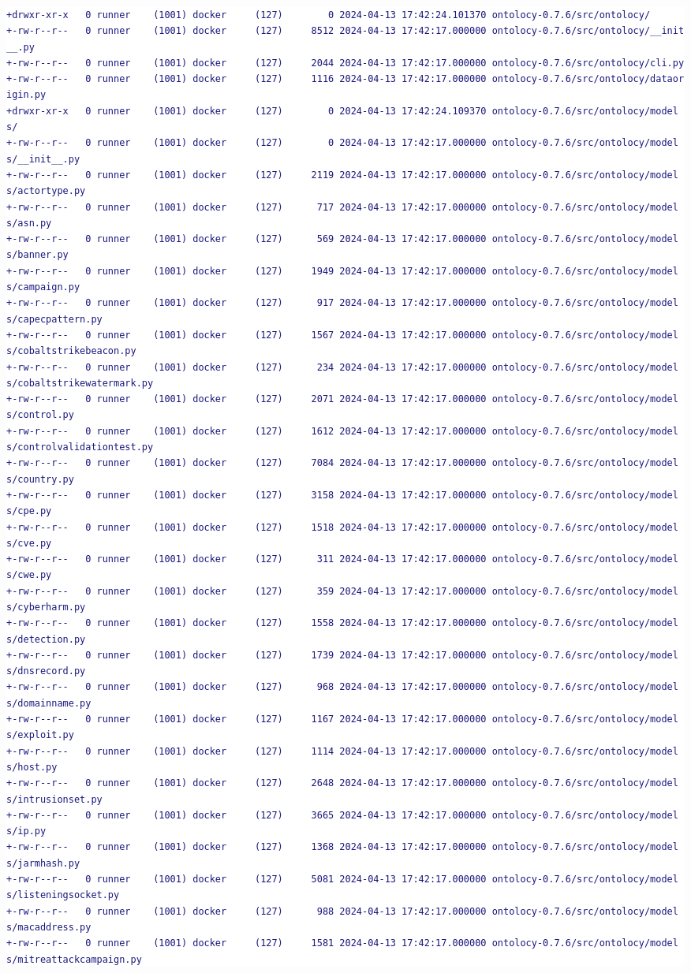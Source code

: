 ```diff
+drwxr-xr-x   0 runner    (1001) docker     (127)        0 2024-04-13 17:42:24.101370 ontolocy-0.7.6/src/ontolocy/
+-rw-r--r--   0 runner    (1001) docker     (127)     8512 2024-04-13 17:42:17.000000 ontolocy-0.7.6/src/ontolocy/__init__.py
+-rw-r--r--   0 runner    (1001) docker     (127)     2044 2024-04-13 17:42:17.000000 ontolocy-0.7.6/src/ontolocy/cli.py
+-rw-r--r--   0 runner    (1001) docker     (127)     1116 2024-04-13 17:42:17.000000 ontolocy-0.7.6/src/ontolocy/dataorigin.py
+drwxr-xr-x   0 runner    (1001) docker     (127)        0 2024-04-13 17:42:24.109370 ontolocy-0.7.6/src/ontolocy/models/
+-rw-r--r--   0 runner    (1001) docker     (127)        0 2024-04-13 17:42:17.000000 ontolocy-0.7.6/src/ontolocy/models/__init__.py
+-rw-r--r--   0 runner    (1001) docker     (127)     2119 2024-04-13 17:42:17.000000 ontolocy-0.7.6/src/ontolocy/models/actortype.py
+-rw-r--r--   0 runner    (1001) docker     (127)      717 2024-04-13 17:42:17.000000 ontolocy-0.7.6/src/ontolocy/models/asn.py
+-rw-r--r--   0 runner    (1001) docker     (127)      569 2024-04-13 17:42:17.000000 ontolocy-0.7.6/src/ontolocy/models/banner.py
+-rw-r--r--   0 runner    (1001) docker     (127)     1949 2024-04-13 17:42:17.000000 ontolocy-0.7.6/src/ontolocy/models/campaign.py
+-rw-r--r--   0 runner    (1001) docker     (127)      917 2024-04-13 17:42:17.000000 ontolocy-0.7.6/src/ontolocy/models/capecpattern.py
+-rw-r--r--   0 runner    (1001) docker     (127)     1567 2024-04-13 17:42:17.000000 ontolocy-0.7.6/src/ontolocy/models/cobaltstrikebeacon.py
+-rw-r--r--   0 runner    (1001) docker     (127)      234 2024-04-13 17:42:17.000000 ontolocy-0.7.6/src/ontolocy/models/cobaltstrikewatermark.py
+-rw-r--r--   0 runner    (1001) docker     (127)     2071 2024-04-13 17:42:17.000000 ontolocy-0.7.6/src/ontolocy/models/control.py
+-rw-r--r--   0 runner    (1001) docker     (127)     1612 2024-04-13 17:42:17.000000 ontolocy-0.7.6/src/ontolocy/models/controlvalidationtest.py
+-rw-r--r--   0 runner    (1001) docker     (127)     7084 2024-04-13 17:42:17.000000 ontolocy-0.7.6/src/ontolocy/models/country.py
+-rw-r--r--   0 runner    (1001) docker     (127)     3158 2024-04-13 17:42:17.000000 ontolocy-0.7.6/src/ontolocy/models/cpe.py
+-rw-r--r--   0 runner    (1001) docker     (127)     1518 2024-04-13 17:42:17.000000 ontolocy-0.7.6/src/ontolocy/models/cve.py
+-rw-r--r--   0 runner    (1001) docker     (127)      311 2024-04-13 17:42:17.000000 ontolocy-0.7.6/src/ontolocy/models/cwe.py
+-rw-r--r--   0 runner    (1001) docker     (127)      359 2024-04-13 17:42:17.000000 ontolocy-0.7.6/src/ontolocy/models/cyberharm.py
+-rw-r--r--   0 runner    (1001) docker     (127)     1558 2024-04-13 17:42:17.000000 ontolocy-0.7.6/src/ontolocy/models/detection.py
+-rw-r--r--   0 runner    (1001) docker     (127)     1739 2024-04-13 17:42:17.000000 ontolocy-0.7.6/src/ontolocy/models/dnsrecord.py
+-rw-r--r--   0 runner    (1001) docker     (127)      968 2024-04-13 17:42:17.000000 ontolocy-0.7.6/src/ontolocy/models/domainname.py
+-rw-r--r--   0 runner    (1001) docker     (127)     1167 2024-04-13 17:42:17.000000 ontolocy-0.7.6/src/ontolocy/models/exploit.py
+-rw-r--r--   0 runner    (1001) docker     (127)     1114 2024-04-13 17:42:17.000000 ontolocy-0.7.6/src/ontolocy/models/host.py
+-rw-r--r--   0 runner    (1001) docker     (127)     2648 2024-04-13 17:42:17.000000 ontolocy-0.7.6/src/ontolocy/models/intrusionset.py
+-rw-r--r--   0 runner    (1001) docker     (127)     3665 2024-04-13 17:42:17.000000 ontolocy-0.7.6/src/ontolocy/models/ip.py
+-rw-r--r--   0 runner    (1001) docker     (127)     1368 2024-04-13 17:42:17.000000 ontolocy-0.7.6/src/ontolocy/models/jarmhash.py
+-rw-r--r--   0 runner    (1001) docker     (127)     5081 2024-04-13 17:42:17.000000 ontolocy-0.7.6/src/ontolocy/models/listeningsocket.py
+-rw-r--r--   0 runner    (1001) docker     (127)      988 2024-04-13 17:42:17.000000 ontolocy-0.7.6/src/ontolocy/models/macaddress.py
+-rw-r--r--   0 runner    (1001) docker     (127)     1581 2024-04-13 17:42:17.000000 ontolocy-0.7.6/src/ontolocy/models/mitreattackcampaign.py
```